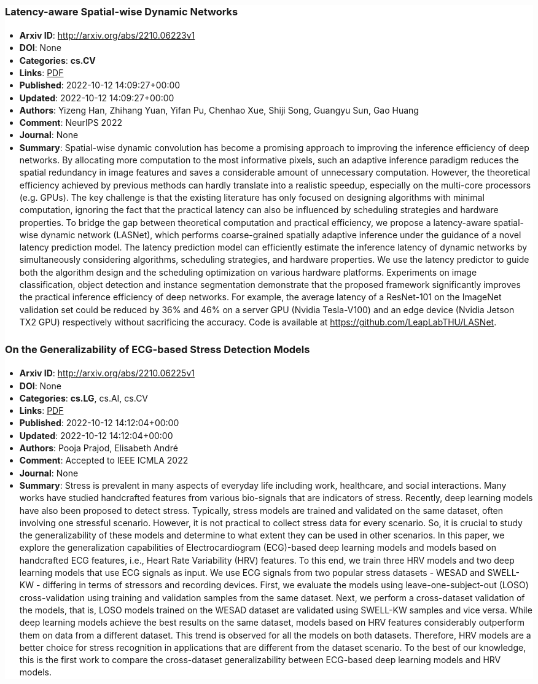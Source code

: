 

### Latency-aware Spatial-wise Dynamic Networks
- **Arxiv ID**: http://arxiv.org/abs/2210.06223v1
- **DOI**: None
- **Categories**: **cs.CV**
- **Links**: [PDF](http://arxiv.org/pdf/2210.06223v1)
- **Published**: 2022-10-12 14:09:27+00:00
- **Updated**: 2022-10-12 14:09:27+00:00
- **Authors**: Yizeng Han, Zhihang Yuan, Yifan Pu, Chenhao Xue, Shiji Song, Guangyu Sun, Gao Huang
- **Comment**: NeurIPS 2022
- **Journal**: None
- **Summary**: Spatial-wise dynamic convolution has become a promising approach to improving the inference efficiency of deep networks. By allocating more computation to the most informative pixels, such an adaptive inference paradigm reduces the spatial redundancy in image features and saves a considerable amount of unnecessary computation. However, the theoretical efficiency achieved by previous methods can hardly translate into a realistic speedup, especially on the multi-core processors (e.g. GPUs). The key challenge is that the existing literature has only focused on designing algorithms with minimal computation, ignoring the fact that the practical latency can also be influenced by scheduling strategies and hardware properties. To bridge the gap between theoretical computation and practical efficiency, we propose a latency-aware spatial-wise dynamic network (LASNet), which performs coarse-grained spatially adaptive inference under the guidance of a novel latency prediction model. The latency prediction model can efficiently estimate the inference latency of dynamic networks by simultaneously considering algorithms, scheduling strategies, and hardware properties. We use the latency predictor to guide both the algorithm design and the scheduling optimization on various hardware platforms. Experiments on image classification, object detection and instance segmentation demonstrate that the proposed framework significantly improves the practical inference efficiency of deep networks. For example, the average latency of a ResNet-101 on the ImageNet validation set could be reduced by 36% and 46% on a server GPU (Nvidia Tesla-V100) and an edge device (Nvidia Jetson TX2 GPU) respectively without sacrificing the accuracy. Code is available at https://github.com/LeapLabTHU/LASNet.



### On the Generalizability of ECG-based Stress Detection Models
- **Arxiv ID**: http://arxiv.org/abs/2210.06225v1
- **DOI**: None
- **Categories**: **cs.LG**, cs.AI, cs.CV
- **Links**: [PDF](http://arxiv.org/pdf/2210.06225v1)
- **Published**: 2022-10-12 14:12:04+00:00
- **Updated**: 2022-10-12 14:12:04+00:00
- **Authors**: Pooja Prajod, Elisabeth André
- **Comment**: Accepted to IEEE ICMLA 2022
- **Journal**: None
- **Summary**: Stress is prevalent in many aspects of everyday life including work, healthcare, and social interactions. Many works have studied handcrafted features from various bio-signals that are indicators of stress. Recently, deep learning models have also been proposed to detect stress. Typically, stress models are trained and validated on the same dataset, often involving one stressful scenario. However, it is not practical to collect stress data for every scenario. So, it is crucial to study the generalizability of these models and determine to what extent they can be used in other scenarios. In this paper, we explore the generalization capabilities of Electrocardiogram (ECG)-based deep learning models and models based on handcrafted ECG features, i.e., Heart Rate Variability (HRV) features. To this end, we train three HRV models and two deep learning models that use ECG signals as input. We use ECG signals from two popular stress datasets - WESAD and SWELL-KW - differing in terms of stressors and recording devices. First, we evaluate the models using leave-one-subject-out (LOSO) cross-validation using training and validation samples from the same dataset. Next, we perform a cross-dataset validation of the models, that is, LOSO models trained on the WESAD dataset are validated using SWELL-KW samples and vice versa. While deep learning models achieve the best results on the same dataset, models based on HRV features considerably outperform them on data from a different dataset. This trend is observed for all the models on both datasets. Therefore, HRV models are a better choice for stress recognition in applications that are different from the dataset scenario. To the best of our knowledge, this is the first work to compare the cross-dataset generalizability between ECG-based deep learning models and HRV models.
